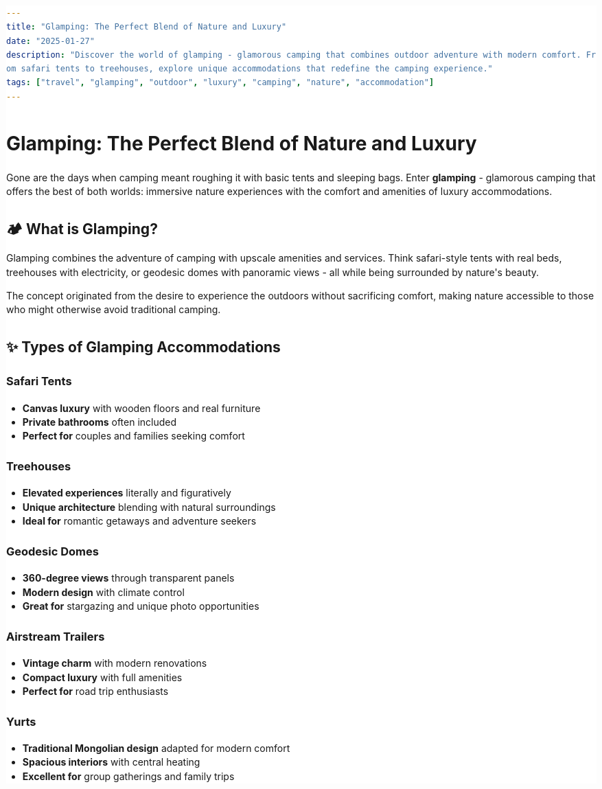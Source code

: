 ```yaml
---
title: "Glamping: The Perfect Blend of Nature and Luxury"
date: "2025-01-27"
description: "Discover the world of glamping - glamorous camping that combines outdoor adventure with modern comfort. From safari tents to treehouses, explore unique accommodations that redefine the camping experience."
tags: ["travel", "glamping", "outdoor", "luxury", "camping", "nature", "accommodation"]
---
```


# Glamping: The Perfect Blend of Nature and Luxury

Gone are the days when camping meant roughing it with basic tents and sleeping bags. Enter **glamping** - glamorous camping that offers the best of both worlds: immersive nature experiences with the comfort and amenities of luxury accommodations.

## 🏕️ What is Glamping?

Glamping combines the adventure of camping with upscale amenities and services. Think safari-style tents with real beds, treehouses with electricity, or geodesic domes with panoramic views - all while being surrounded by nature's beauty.

The concept originated from the desire to experience the outdoors without sacrificing comfort, making nature accessible to those who might otherwise avoid traditional camping.

## ✨ Types of Glamping Accommodations

### Safari Tents
- **Canvas luxury** with wooden floors and real furniture
- **Private bathrooms** often included
- **Perfect for** couples and families seeking comfort

### Treehouses
- **Elevated experiences** literally and figuratively
- **Unique architecture** blending with natural surroundings
- **Ideal for** romantic getaways and adventure seekers

### Geodesic Domes
- **360-degree views** through transparent panels
- **Modern design** with climate control
- **Great for** stargazing and unique photo opportunities

### Airstream Trailers
- **Vintage charm** with modern renovations
- **Compact luxury** with full amenities
- **Perfect for** road trip enthusiasts

### Yurts
- **Traditional Mongolian design** adapted for modern comfort
- **Spacious interiors** with central heating
- **Excellent for** group gatherings and family trips
